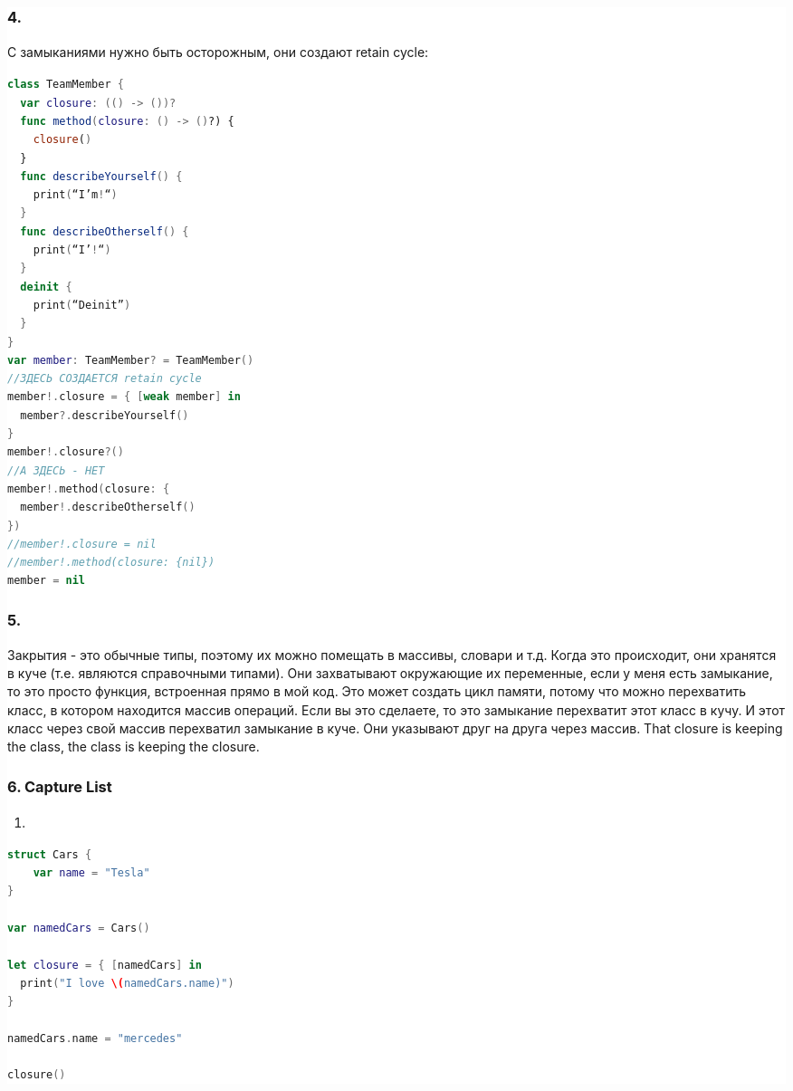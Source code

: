 ### 4.

C замыканиями нужно быть осторожным, они создают retain cycle:

```swift
class TeamMember {
  var closure: (() -> ())?
  func method(closure: () -> ()?) {
    closure()
  }
  func describeYourself() {
    print(“I’m!“)
  }
  func describeOtherself() {
    print(“I’!“)
  }
  deinit {
    print(“Deinit”)
  }
}
var member: TeamMember? = TeamMember()
//ЗДЕСЬ СОЗДАЕТСЯ retain cycle
member!.closure = { [weak member] in
  member?.describeYourself()
}
member!.closure?()
//А ЗДЕСЬ - НЕТ
member!.method(closure: {
  member!.describeOtherself()
})
//member!.closure = nil
//member!.method(closure: {nil})
member = nil
```

### 5. 
Закрытия - это обычные типы, поэтому их можно помещать в массивы, словари и т.д.
Когда это происходит, они хранятся в куче (т.е. являются справочными типами).
Они захватывают окружающие их переменные, если у меня есть замыкание, то это просто функция, встроенная прямо в мой код.
Это может создать цикл памяти, потому что можно перехватить класс, в котором находится массив операций. Если вы это сделаете, то это замыкание перехватит этот класс в кучу. И этот класс через свой массив перехватил замыкание в куче. Они указывают друг на друга через массив. That closure is keeping the class, the class is keeping the closure.

### 6. Capture List

1)
```swift  
struct Cars {
    var name = "Tesla"
}

var namedCars = Cars()

let closure = { [namedCars] in
  print("I love \(namedCars.name)")
}

namedCars.name = "mercedes"

closure()
```

